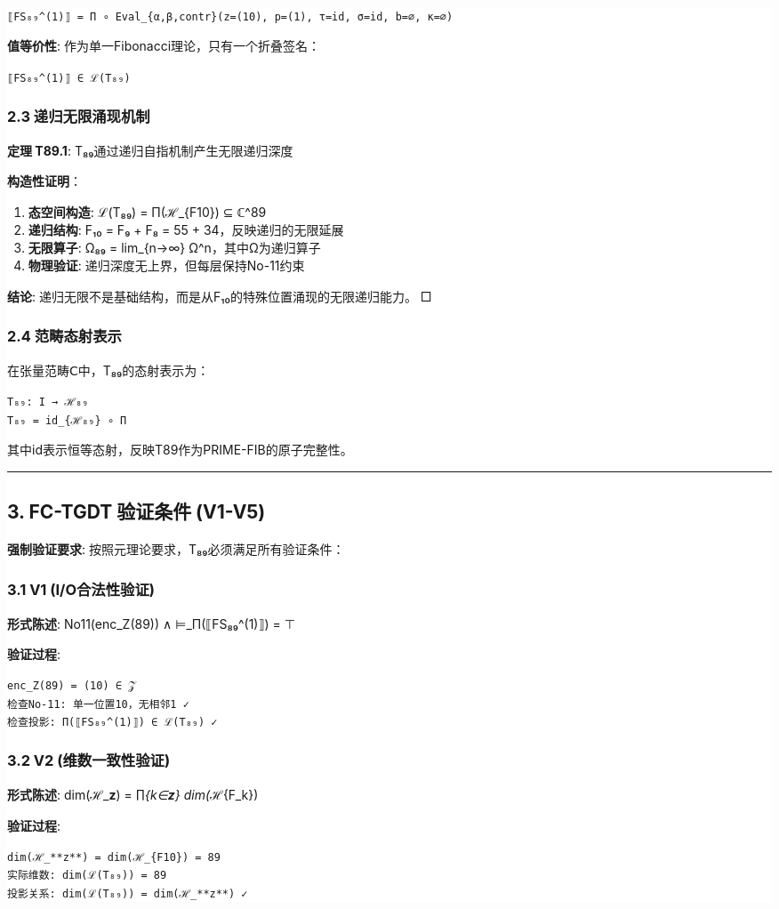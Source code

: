 ```
⟦FS₈₉^(1)⟧ = Π ∘ Eval_{α,β,contr}(z=(10), p=(1), τ=id, σ=id, b=∅, κ=∅)
```

**值等价性**: 作为单一Fibonacci理论，只有一个折叠签名：
```
⟦FS₈₉^(1)⟧ ∈ ℒ(T₈₉)
```

### 2.3 递归无限涌现机制
**定理 T89.1**: T₈₉通过递归自指机制产生无限递归深度

**构造性证明**：
1. **态空间构造**: ℒ(T₈₉) = Π(ℋ_{F10}) ⊆ ℂ^89
2. **递归结构**: F₁₀ = F₉ + F₈ = 55 + 34，反映递归的无限延展
3. **无限算子**: Ω₈₉ = lim_{n→∞} Ω^n，其中Ω为递归算子
4. **物理验证**: 递归深度无上界，但每层保持No-11约束

**结论**: 递归无限不是基础结构，而是从F₁₀的特殊位置涌现的无限递归能力。 □

### 2.4 范畴态射表示
在张量范畴𝖢中，T₈₉的态射表示为：

```
T₈₉: I → ℋ₈₉
T₈₉ = id_{ℋ₈₉} ∘ Π
```

其中id表示恒等态射，反映T89作为PRIME-FIB的原子完整性。

---

## 3. FC-TGDT 验证条件 (V1-V5)

**强制验证要求**: 按照元理论要求，T₈₉必须满足所有验证条件：

### 3.1 V1 (I/O合法性验证)
**形式陈述**: No11(enc_Z(89)) ∧ ⊨_Π(⟦FS₈₉^(1)⟧) = ⊤

**验证过程**:
```
enc_Z(89) = (10) ∈ 𝒵
检查No-11: 单一位置10，无相邻1 ✓
检查投影: Π(⟦FS₈₉^(1)⟧) ∈ ℒ(T₈₉) ✓
```

### 3.2 V2 (维数一致性验证)  
**形式陈述**: dim(ℋ_**z**) = ∏_{k∈**z**} dim(ℋ_{F_k})

**验证过程**:
```
dim(ℋ_**z**) = dim(ℋ_{F10}) = 89
实际维数: dim(ℒ(T₈₉)) = 89
投影关系: dim(ℒ(T₈₉)) = dim(ℋ_**z**) ✓
```

